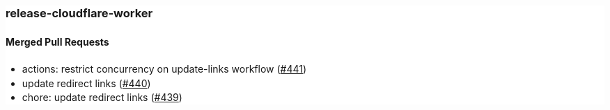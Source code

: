 ### release-cloudflare-worker

#### Merged Pull Requests

- actions: restrict concurrency on update-links workflow ([#441](https://github.com/nodejs/release-cloudflare-worker/pull/441))
- update redirect links ([#440](https://github.com/nodejs/release-cloudflare-worker/pull/440))
- chore: update redirect links ([#439](https://github.com/nodejs/release-cloudflare-worker/pull/439))